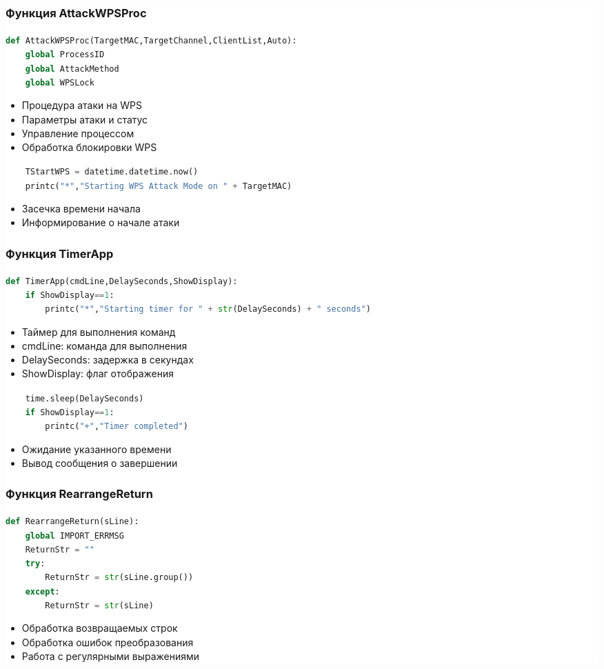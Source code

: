 ### Функция AttackWPSProc

```python
def AttackWPSProc(TargetMAC,TargetChannel,ClientList,Auto):
    global ProcessID
    global AttackMethod
    global WPSLock
```
- Процедура атаки на WPS
- Параметры атаки и статус
- Управление процессом
- Обработка блокировки WPS

```python
    TStartWPS = datetime.datetime.now()
    printc("*","Starting WPS Attack Mode on " + TargetMAC)
```
- Засечка времени начала
- Информирование о начале атаки

### Функция TimerApp

```python
def TimerApp(cmdLine,DelaySeconds,ShowDisplay):
    if ShowDisplay==1:
        printc("*","Starting timer for " + str(DelaySeconds) + " seconds")
```
- Таймер для выполнения команд
- cmdLine: команда для выполнения
- DelaySeconds: задержка в секундах
- ShowDisplay: флаг отображения

```python
    time.sleep(DelaySeconds)
    if ShowDisplay==1:
        printc("+","Timer completed")
```
- Ожидание указанного времени
- Вывод сообщения о завершении

### Функция RearrangeReturn

```python
def RearrangeReturn(sLine):
    global IMPORT_ERRMSG
    ReturnStr = ""
    try:
        ReturnStr = str(sLine.group())
    except:
        ReturnStr = str(sLine)
```
- Обработка возвращаемых строк
- Обработка ошибок преобразования
- Работа с регулярными выражениями
